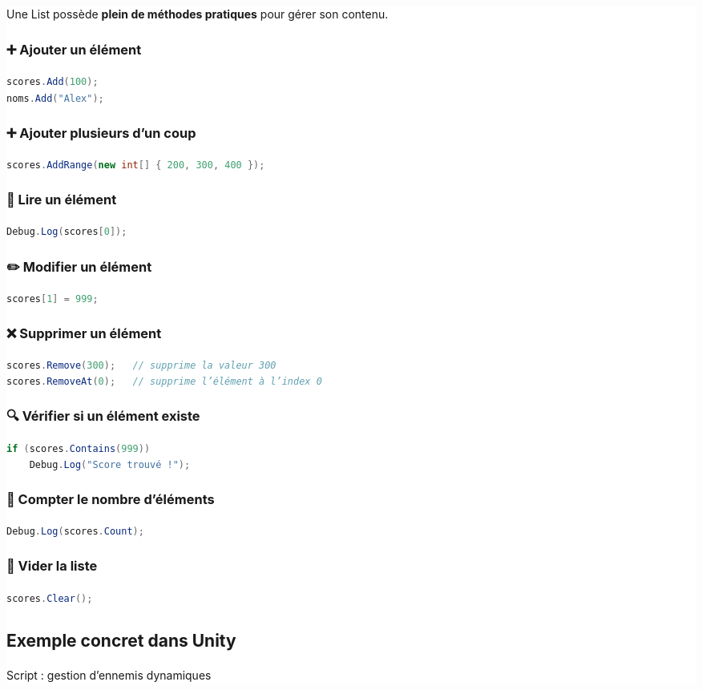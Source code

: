 Une List possède **plein de méthodes pratiques** pour gérer son contenu.

### ➕ Ajouter un élément

```csharp
scores.Add(100);
noms.Add("Alex");
```

### ➕ Ajouter plusieurs d’un coup

```csharp
scores.AddRange(new int[] { 200, 300, 400 });
```

### 🧾 Lire un élément

```csharp
Debug.Log(scores[0]);
```

### ✏️ Modifier un élément

```csharp
scores[1] = 999;
```

### ❌ Supprimer un élément

```csharp
scores.Remove(300);   // supprime la valeur 300
scores.RemoveAt(0);   // supprime l’élément à l’index 0
```

### 🔍 Vérifier si un élément existe

```csharp
if (scores.Contains(999))
    Debug.Log("Score trouvé !");
```

### 🔢 Compter le nombre d’éléments

```csharp
Debug.Log(scores.Count);
```

### 🧹 Vider la liste

```csharp
scores.Clear();
```

## Exemple concret dans Unity

Script : gestion d’ennemis dynamiques
